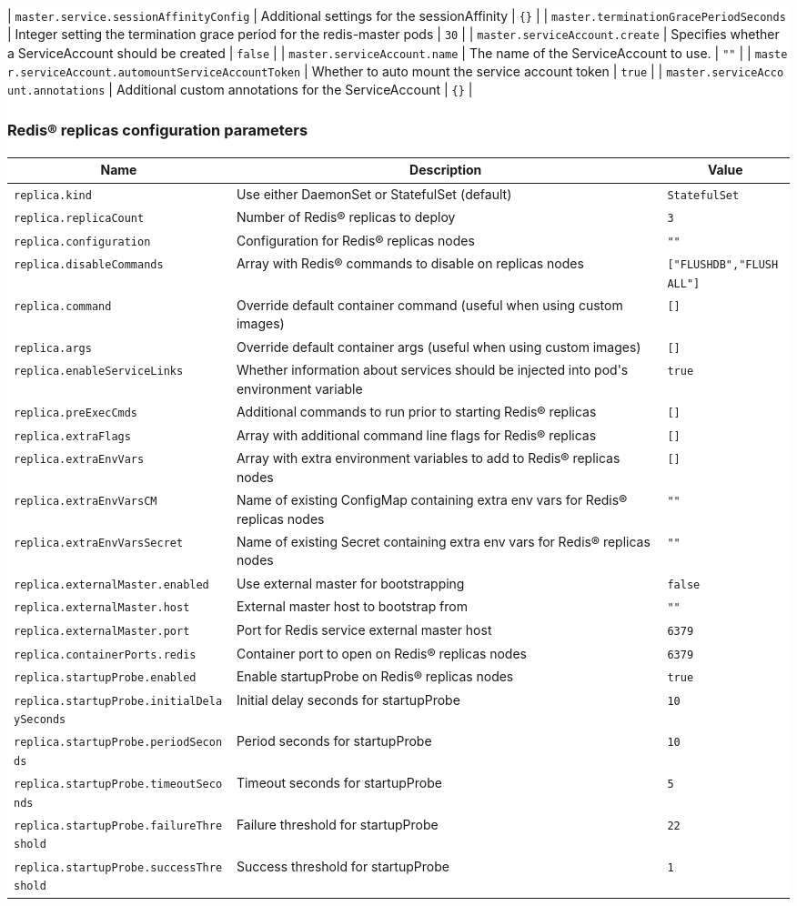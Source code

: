 | `master.service.sessionAffinityConfig`                     | Additional settings for the sessionAffinity                                                           | `{}`                     |
| `master.terminationGracePeriodSeconds`                     | Integer setting the termination grace period for the redis-master pods                                | `30`                     |
| `master.serviceAccount.create`                             | Specifies whether a ServiceAccount should be created                                                  | `false`                  |
| `master.serviceAccount.name`                               | The name of the ServiceAccount to use.                                                                | `""`                     |
| `master.serviceAccount.automountServiceAccountToken`       | Whether to auto mount the service account token                                                       | `true`                   |
| `master.serviceAccount.annotations`                        | Additional custom annotations for the ServiceAccount                                                  | `{}`                     |

### Redis&reg; replicas configuration parameters

| Name                                                        | Description                                                                                             | Value                    |
| ----------------------------------------------------------- | ------------------------------------------------------------------------------------------------------- | ------------------------ |
| `replica.kind`                                              | Use either DaemonSet or StatefulSet (default)                                                           | `StatefulSet`            |
| `replica.replicaCount`                                      | Number of Redis&reg; replicas to deploy                                                                 | `3`                      |
| `replica.configuration`                                     | Configuration for Redis&reg; replicas nodes                                                             | `""`                     |
| `replica.disableCommands`                                   | Array with Redis&reg; commands to disable on replicas nodes                                             | `["FLUSHDB","FLUSHALL"]` |
| `replica.command`                                           | Override default container command (useful when using custom images)                                    | `[]`                     |
| `replica.args`                                              | Override default container args (useful when using custom images)                                       | `[]`                     |
| `replica.enableServiceLinks`                                | Whether information about services should be injected into pod's environment variable                   | `true`                   |
| `replica.preExecCmds`                                       | Additional commands to run prior to starting Redis&reg; replicas                                        | `[]`                     |
| `replica.extraFlags`                                        | Array with additional command line flags for Redis&reg; replicas                                        | `[]`                     |
| `replica.extraEnvVars`                                      | Array with extra environment variables to add to Redis&reg; replicas nodes                              | `[]`                     |
| `replica.extraEnvVarsCM`                                    | Name of existing ConfigMap containing extra env vars for Redis&reg; replicas nodes                      | `""`                     |
| `replica.extraEnvVarsSecret`                                | Name of existing Secret containing extra env vars for Redis&reg; replicas nodes                         | `""`                     |
| `replica.externalMaster.enabled`                            | Use external master for bootstrapping                                                                   | `false`                  |
| `replica.externalMaster.host`                               | External master host to bootstrap from                                                                  | `""`                     |
| `replica.externalMaster.port`                               | Port for Redis service external master host                                                             | `6379`                   |
| `replica.containerPorts.redis`                              | Container port to open on Redis&reg; replicas nodes                                                     | `6379`                   |
| `replica.startupProbe.enabled`                              | Enable startupProbe on Redis&reg; replicas nodes                                                        | `true`                   |
| `replica.startupProbe.initialDelaySeconds`                  | Initial delay seconds for startupProbe                                                                  | `10`                     |
| `replica.startupProbe.periodSeconds`                        | Period seconds for startupProbe                                                                         | `10`                     |
| `replica.startupProbe.timeoutSeconds`                       | Timeout seconds for startupProbe                                                                        | `5`                      |
| `replica.startupProbe.failureThreshold`                     | Failure threshold for startupProbe                                                                      | `22`                     |
| `replica.startupProbe.successThreshold`                     | Success threshold for startupProbe                                                                      | `1`                      |